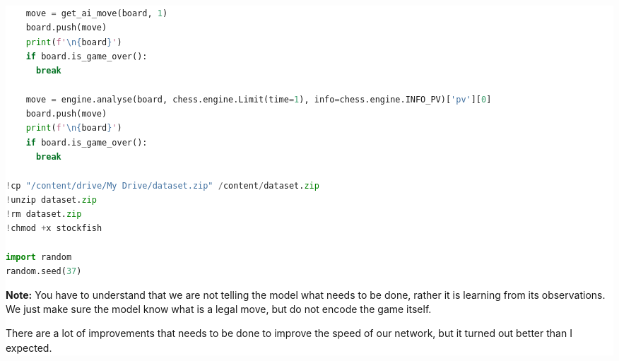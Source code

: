 ```python
    move = get_ai_move(board, 1)
    board.push(move)
    print(f'\n{board}')
    if board.is_game_over():
      break

    move = engine.analyse(board, chess.engine.Limit(time=1), info=chess.engine.INFO_PV)['pv'][0]
    board.push(move)
    print(f'\n{board}')
    if board.is_game_over():
      break
      
!cp "/content/drive/My Drive/dataset.zip" /content/dataset.zip
!unzip dataset.zip
!rm dataset.zip
!chmod +x stockfish

import random
random.seed(37)
```

**Note:** You have to understand that we are not telling the model what needs to be done, rather it is learning from its observations. We just make sure the model know what is a legal move, but do not encode the game itself.

There are a lot of improvements that needs to be done to improve the speed of our network, but it turned out better than I expected.



























